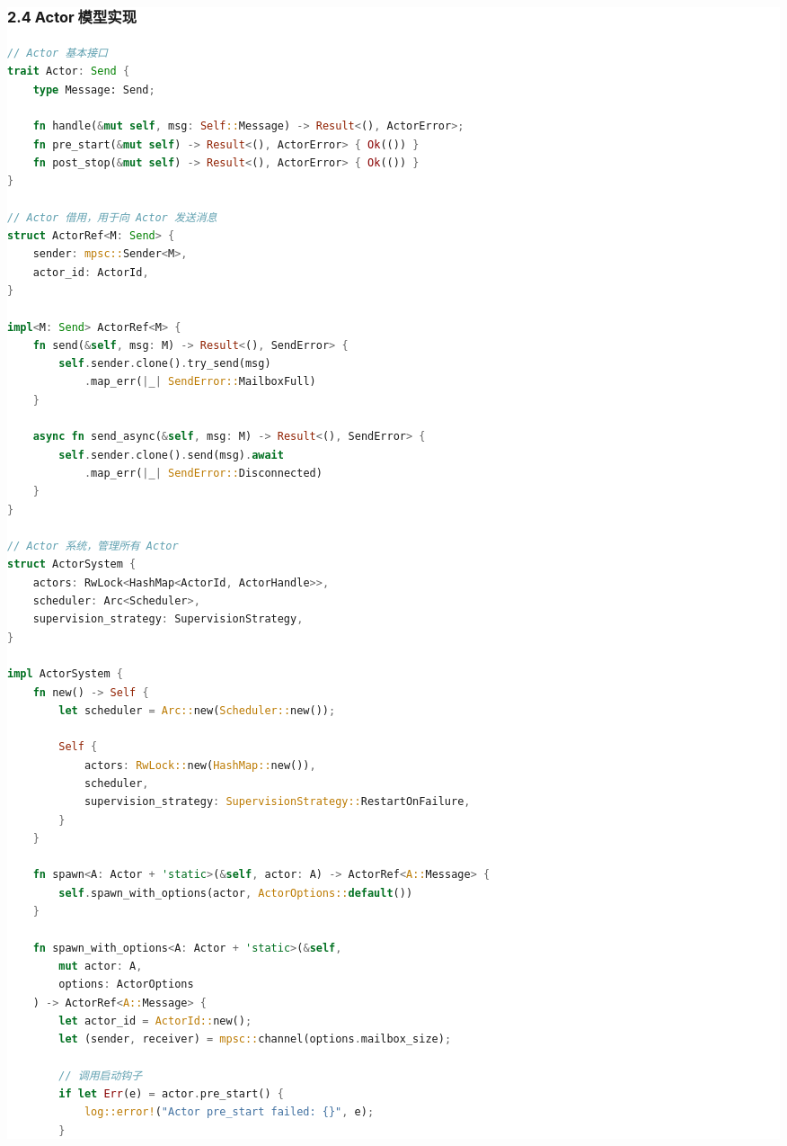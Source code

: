 ### 2.4 Actor 模型实现

```rust
// Actor 基本接口
trait Actor: Send {
    type Message: Send;
    
    fn handle(&mut self, msg: Self::Message) -> Result<(), ActorError>;
    fn pre_start(&mut self) -> Result<(), ActorError> { Ok(()) }
    fn post_stop(&mut self) -> Result<(), ActorError> { Ok(()) }
}

// Actor 借用，用于向 Actor 发送消息
struct ActorRef<M: Send> {
    sender: mpsc::Sender<M>,
    actor_id: ActorId,
}

impl<M: Send> ActorRef<M> {
    fn send(&self, msg: M) -> Result<(), SendError> {
        self.sender.clone().try_send(msg)
            .map_err(|_| SendError::MailboxFull)
    }
    
    async fn send_async(&self, msg: M) -> Result<(), SendError> {
        self.sender.clone().send(msg).await
            .map_err(|_| SendError::Disconnected)
    }
}

// Actor 系统，管理所有 Actor
struct ActorSystem {
    actors: RwLock<HashMap<ActorId, ActorHandle>>,
    scheduler: Arc<Scheduler>,
    supervision_strategy: SupervisionStrategy,
}

impl ActorSystem {
    fn new() -> Self {
        let scheduler = Arc::new(Scheduler::new());
        
        Self {
            actors: RwLock::new(HashMap::new()),
            scheduler,
            supervision_strategy: SupervisionStrategy::RestartOnFailure,
        }
    }
    
    fn spawn<A: Actor + 'static>(&self, actor: A) -> ActorRef<A::Message> {
        self.spawn_with_options(actor, ActorOptions::default())
    }
    
    fn spawn_with_options<A: Actor + 'static>(&self, 
        mut actor: A, 
        options: ActorOptions
    ) -> ActorRef<A::Message> {
        let actor_id = ActorId::new();
        let (sender, receiver) = mpsc::channel(options.mailbox_size);
        
        // 调用启动钩子
        if let Err(e) = actor.pre_start() {
            log::error!("Actor pre_start failed: {}", e);
        }
```